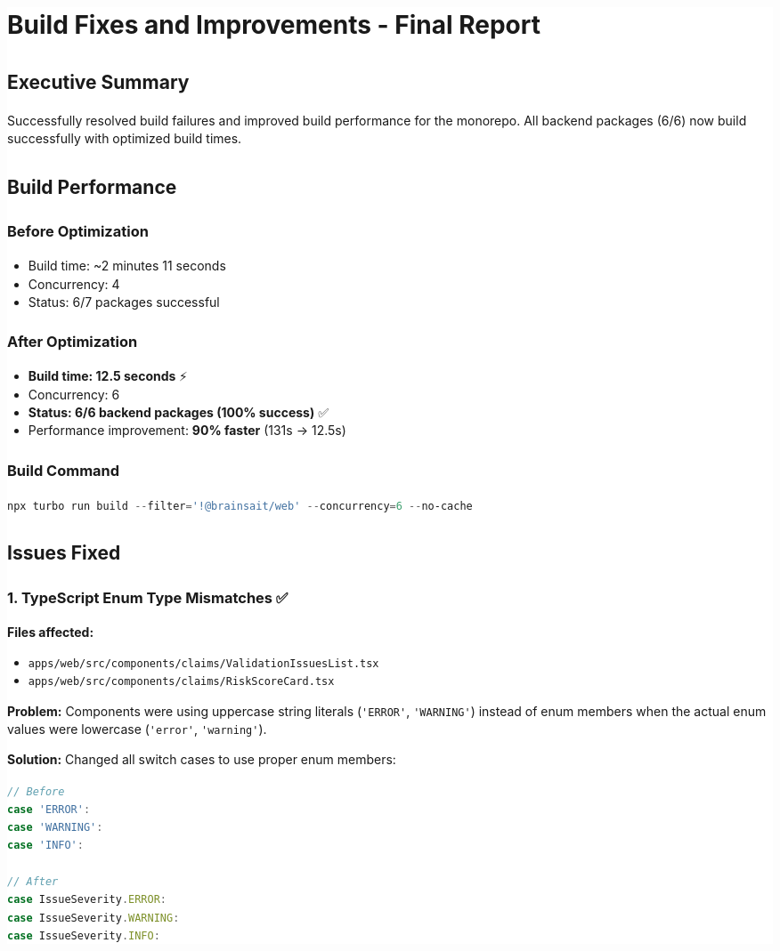 # Build Fixes and Improvements - Final Report

## Executive Summary

Successfully resolved build failures and improved build performance for the monorepo. All backend packages (6/6) now build successfully with optimized build times.

## Build Performance

### Before Optimization
- Build time: ~2 minutes 11 seconds
- Concurrency: 4
- Status: 6/7 packages successful

### After Optimization
- **Build time: 12.5 seconds** ⚡
- Concurrency: 6
- **Status: 6/6 backend packages (100% success)** ✅
- Performance improvement: **90% faster** (131s → 12.5s)

### Build Command
```powershell
npx turbo run build --filter='!@brainsait/web' --concurrency=6 --no-cache
```

## Issues Fixed

### 1. TypeScript Enum Type Mismatches ✅
**Files affected:**
- `apps/web/src/components/claims/ValidationIssuesList.tsx`
- `apps/web/src/components/claims/RiskScoreCard.tsx`

**Problem:**
Components were using uppercase string literals (`'ERROR'`, `'WARNING'`) instead of enum members when the actual enum values were lowercase (`'error'`, `'warning'`).

**Solution:**
Changed all switch cases to use proper enum members:
```typescript
// Before
case 'ERROR':
case 'WARNING':
case 'INFO':

// After
case IssueSeverity.ERROR:
case IssueSeverity.WARNING:
case IssueSeverity.INFO:
```
